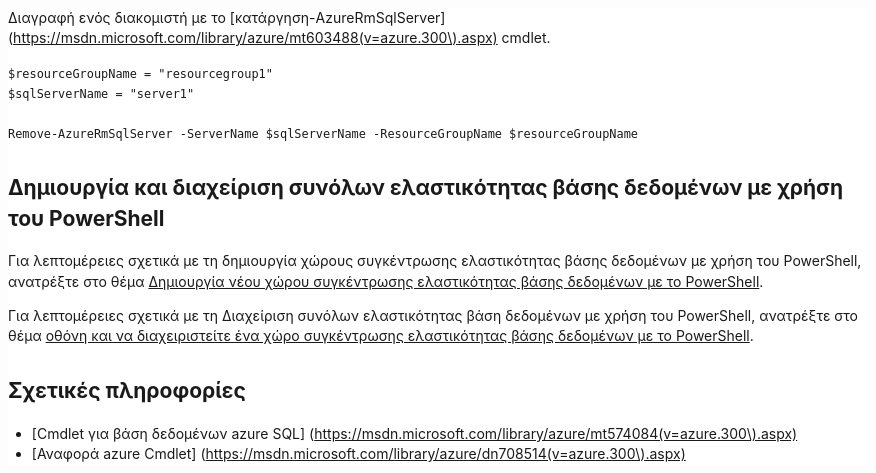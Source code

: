 Διαγραφή ενός διακομιστή με το [κατάργηση-AzureRmSqlServer] (https://msdn.microsoft.com/library/azure/mt603488(v=azure.300\).aspx) cmdlet.

```
$resourceGroupName = "resourcegroup1"
$sqlServerName = "server1"

Remove-AzureRmSqlServer -ServerName $sqlServerName -ResourceGroupName $resourceGroupName
```

## <a name="create-and-manage-elastic-database-pools-using-powershell"></a>Δημιουργία και διαχείριση συνόλων ελαστικότητας βάσης δεδομένων με χρήση του PowerShell

Για λεπτομέρειες σχετικά με τη δημιουργία χώρους συγκέντρωσης ελαστικότητας βάσης δεδομένων με χρήση του PowerShell, ανατρέξτε στο θέμα [Δημιουργία νέου χώρου συγκέντρωσης ελαστικότητας βάσης δεδομένων με το PowerShell](sql-database-elastic-pool-create-powershell.md).

Για λεπτομέρειες σχετικά με τη Διαχείριση συνόλων ελαστικότητας βάση δεδομένων με χρήση του PowerShell, ανατρέξτε στο θέμα [οθόνη και να διαχειριστείτε ένα χώρο συγκέντρωσης ελαστικότητας βάσης δεδομένων με το PowerShell](sql-database-elastic-pool-manage-powershell.md).



## <a name="related-information"></a>Σχετικές πληροφορίες

- [Cmdlet για βάση δεδομένων azure SQL] (https://msdn.microsoft.com/library/azure/mt574084(v=azure.300\).aspx)
- [Αναφορά azure Cmdlet] (https://msdn.microsoft.com/library/azure/dn708514(v=azure.300\).aspx)
